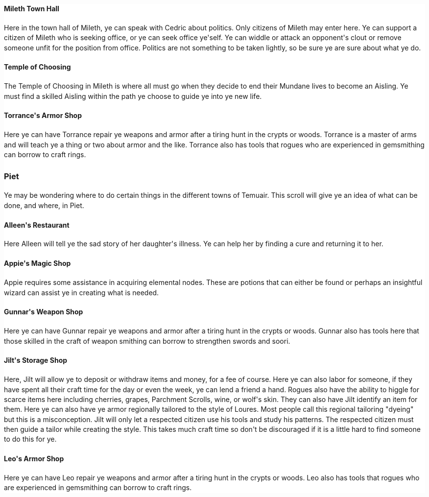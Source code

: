 #### Mileth Town Hall

Here in the town hall of Mileth, ye can speak with Cedric about politics. Only citizens of Mileth may enter here. Ye can support a citizen of Mileth who is seeking office, or ye can seek office ye'self. Ye can widdle or attack an opponent's clout or remove someone unfit for the position from office. Politics are not something to be taken lightly, so be sure ye are sure about what ye do.

#### Temple of Choosing

The Temple of Choosing in Mileth is where all must go when they decide to end their Mundane lives to become an Aisling. Ye must find a skilled Aisling within the path ye choose to guide ye into ye new life.

#### Torrance's Armor Shop

Here ye can have Torrance repair ye weapons and armor after a tiring hunt in the crypts or woods. Torrance is a master of arms and will teach ye a thing or two about armor and the like. Torrance also has tools that rogues who are experienced in gemsmithing can borrow to craft rings.

### Piet

Ye may be wondering where to do certain things in the different towns of Temuair. This scroll will give ye an idea of what can be done, and where, in Piet.

#### Alleen's Restaurant

Here Alleen will tell ye the sad story of her daughter's illness. Ye can help her by finding a cure and returning it to her.

#### Appie's Magic Shop

Appie requires some assistance in acquiring elemental nodes. These are potions that can either be found or perhaps an insightful wizard can assist ye in creating what is needed.

#### Gunnar's Weapon Shop

Here ye can have Gunnar repair ye weapons and armor after a tiring hunt in the crypts or woods. Gunnar also has tools here that those skilled in the craft of weapon smithing can borrow to strengthen swords and soori.

#### Jilt's Storage Shop

Here, Jilt will allow ye to deposit or withdraw items and money, for a fee of course. Here ye can also labor for someone, if they have spent all their craft time for the day or even the week, ye can lend a friend a hand. Rogues also have the ability to higgle for scarce items here including cherries, grapes, Parchment Scrolls, wine, or wolf's skin. They can also have Jilt identify an item for them. Here ye can also have ye armor regionally tailored to the style of Loures. Most people call this regional tailoring "dyeing" but this is a misconception. Jilt will only let a respected citizen use his tools and study his patterns. The respected citizen must then guide a tailor while creating the style. This takes much craft time so don't be discouraged if it is a little hard to find someone to do this for ye.

#### Leo's Armor Shop

Here ye can have Leo repair ye weapons and armor after a tiring hunt in the crypts or woods. Leo also has tools that rogues who are experienced in gemsmithing can borrow to craft rings.
